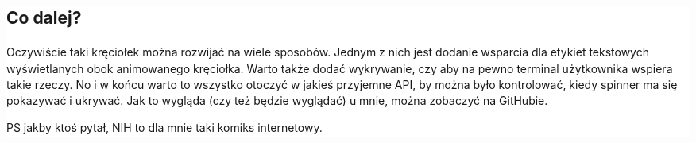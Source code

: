 ## Co dalej?

Oczywiście taki kręciołek można rozwijać na wiele sposobów. Jednym z nich jest dodanie wsparcia dla etykiet tekstowych wyświetlanych obok animowanego kręciołka. Warto także dodać wykrywanie, czy aby na pewno terminal użytkownika wspiera takie rzeczy. No i w końcu warto to wszystko otoczyć w jakieś przyjemne API, by można było kontrolować, kiedy spinner ma się pokazywać i ukrywać. Jak to wygląda (czy też będzie wyglądać) u mnie, [można zobaczyć na GitHubie](https://github.com/Comandeer/cli-spinner).

PS jakby ktoś pytał, NIH to dla mnie taki [komiks internetowy](http://notinventedhe.re/).
